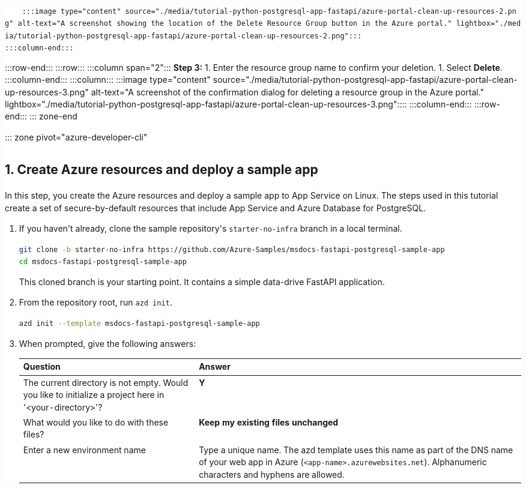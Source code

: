         :::image type="content" source="./media/tutorial-python-postgresql-app-fastapi/azure-portal-clean-up-resources-2.png" alt-text="A screenshot showing the location of the Delete Resource Group button in the Azure portal." lightbox="./media/tutorial-python-postgresql-app-fastapi/azure-portal-clean-up-resources-2.png":::
    :::column-end:::
:::row-end:::
:::row:::
    :::column span="2":::
        **Step 3:** 
        1. Enter the resource group name to confirm your deletion.
        1. Select **Delete**.
    :::column-end:::
    :::column:::
        :::image type="content" source="./media/tutorial-python-postgresql-app-fastapi/azure-portal-clean-up-resources-3.png" alt-text="A screenshot of the confirmation dialog for deleting a resource group in the Azure portal." lightbox="./media/tutorial-python-postgresql-app-fastapi/azure-portal-clean-up-resources-3.png"::::
    :::column-end:::
:::row-end:::
::: zone-end

::: zone pivot="azure-developer-cli"

## 1. Create Azure resources and deploy a sample app

In this step, you create the Azure resources and deploy a sample app to App Service on Linux. The steps used in this tutorial create a set of secure-by-default resources that include App Service and Azure Database for PostgreSQL.

1. If you haven't already, clone the sample repository's `starter-no-infra` branch in a local terminal.
    
    ```bash
    git clone -b starter-no-infra https://github.com/Azure-Samples/msdocs-fastapi-postgresql-sample-app
    cd msdocs-fastapi-postgresql-sample-app
    ```

    This cloned branch is your starting point. It contains a simple data-drive FastAPI application.

1. From the repository root, run `azd init`.

    ```bash
    azd init --template msdocs-fastapi-postgresql-sample-app
    ```

1. When prompted, give the following answers:
    
    |Question  |Answer  |
    |---------|---------|
    |The current directory is not empty. Would you like to initialize a project here in '\<your-directory>'?     | **Y**        |
    |What would you like to do with these files?     | **Keep my existing files unchanged**        |
    |Enter a new environment name     | Type a unique name. The azd template uses this name as part of the DNS name of your web app in Azure (`<app-name>.azurewebsites.net`). Alphanumeric characters and hyphens are allowed.          |
